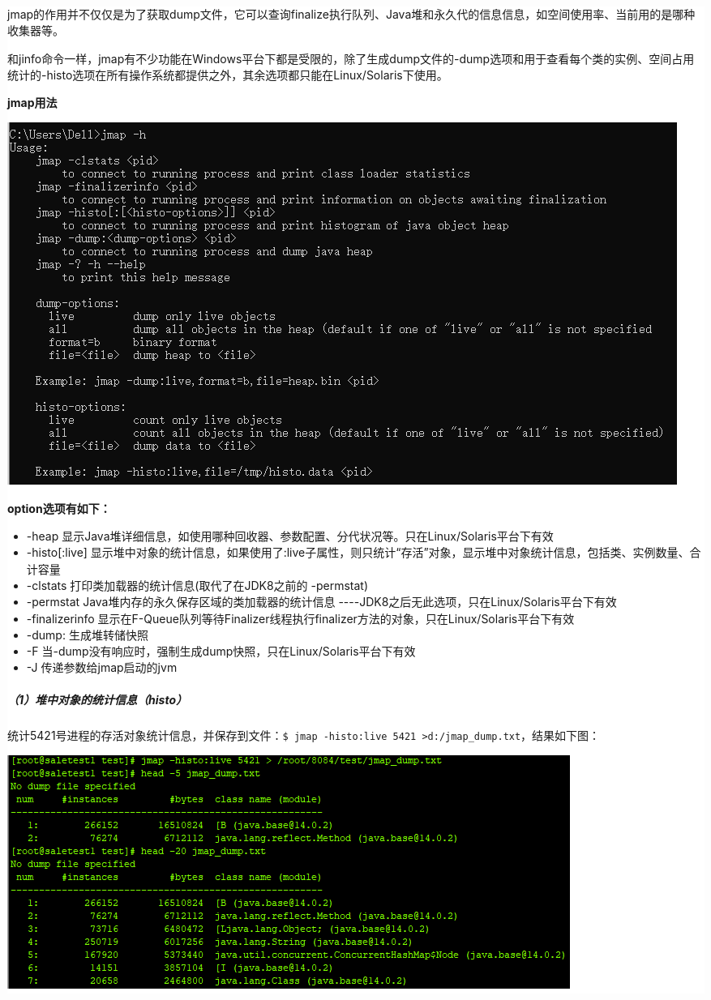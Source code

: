  jmap的作用并不仅仅是为了获取dump文件，它可以查询finalize执行队列、Java堆和永久代的信息信息，如空间使用率、当前用的是哪种收集器等。

和jinfo命令一样，jmap有不少功能在Windows平台下都是受限的，除了生成dump文件的-dump选项和用于查看每个类的实例、空间占用统计的-histo选项在所有操作系统都提供之外，其余选项都只能在Linux/Solaris下使用。

**jmap用法** 

![1608097109402](assets/1608097109402.png) 

**option选项有如下：**

- -heap 显示Java堆详细信息，如使用哪种回收器、参数配置、分代状况等。只在Linux/Solaris平台下有效
- -histo[:live] 显示堆中对象的统计信息，如果使用了:live子属性，则只统计“存活”对象，显示堆中对象统计信息，包括类、实例数量、合计容量
- -clstats 打印类加载器的统计信息(取代了在JDK8之前的 -permstat)
- -permstat Java堆内存的永久保存区域的类加载器的统计信息 ----JDK8之后无此选项，只在Linux/Solaris平台下有效
- -finalizerinfo 显示在F-Queue队列等待Finalizer线程执行finalizer方法的对象，只在Linux/Solaris平台下有效
- -dump: 生成堆转储快照
- -F 当-dump没有响应时，强制生成dump快照，只在Linux/Solaris平台下有效
- -J 传递参数给jmap启动的jvm

##### （1）堆中对象的统计信息（histo）

统计5421号进程的存活对象统计信息，并保存到文件：`$ jmap -histo:live 5421 >d:/jmap_dump.txt`，结果如下图：

![1608098103466](assets/1608098103466.png) 
